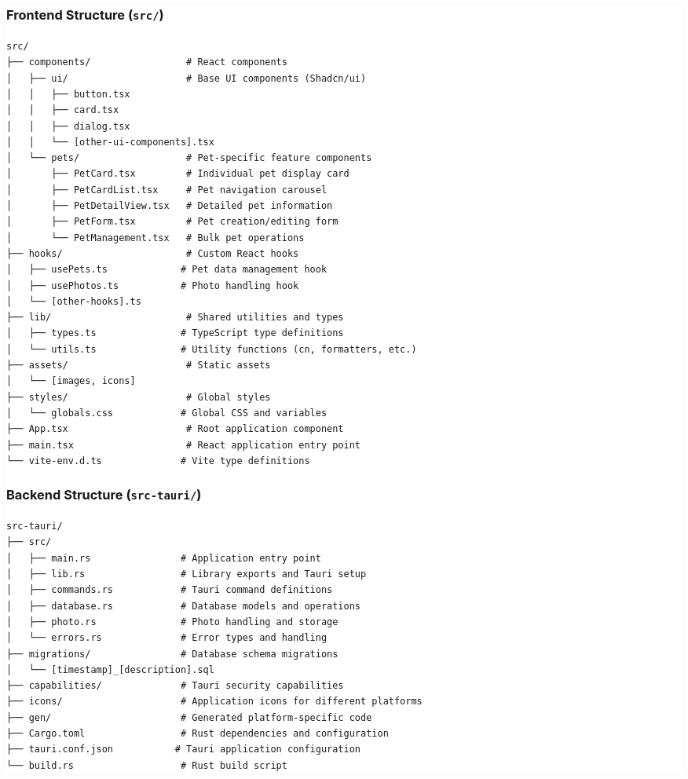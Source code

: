
### Frontend Structure (`src/`)

```
src/
├── components/                 # React components
│   ├── ui/                     # Base UI components (Shadcn/ui)
│   │   ├── button.tsx
│   │   ├── card.tsx
│   │   ├── dialog.tsx
│   │   └── [other-ui-components].tsx
│   └── pets/                   # Pet-specific feature components
│       ├── PetCard.tsx         # Individual pet display card
│       ├── PetCardList.tsx     # Pet navigation carousel
│       ├── PetDetailView.tsx   # Detailed pet information
│       ├── PetForm.tsx         # Pet creation/editing form
│       └── PetManagement.tsx   # Bulk pet operations
├── hooks/                      # Custom React hooks
│   ├── usePets.ts             # Pet data management hook
│   ├── usePhotos.ts           # Photo handling hook
│   └── [other-hooks].ts
├── lib/                        # Shared utilities and types
│   ├── types.ts               # TypeScript type definitions
│   └── utils.ts               # Utility functions (cn, formatters, etc.)
├── assets/                     # Static assets
│   └── [images, icons]
├── styles/                     # Global styles
│   └── globals.css            # Global CSS and variables
├── App.tsx                     # Root application component
├── main.tsx                    # React application entry point
└── vite-env.d.ts              # Vite type definitions
```

### Backend Structure (`src-tauri/`)

```
src-tauri/
├── src/
│   ├── main.rs                # Application entry point
│   ├── lib.rs                 # Library exports and Tauri setup
│   ├── commands.rs            # Tauri command definitions
│   ├── database.rs            # Database models and operations
│   ├── photo.rs               # Photo handling and storage
│   └── errors.rs              # Error types and handling
├── migrations/                # Database schema migrations
│   └── [timestamp]_[description].sql
├── capabilities/              # Tauri security capabilities
├── icons/                     # Application icons for different platforms
├── gen/                       # Generated platform-specific code
├── Cargo.toml                 # Rust dependencies and configuration
├── tauri.conf.json           # Tauri application configuration
└── build.rs                   # Rust build script
```
